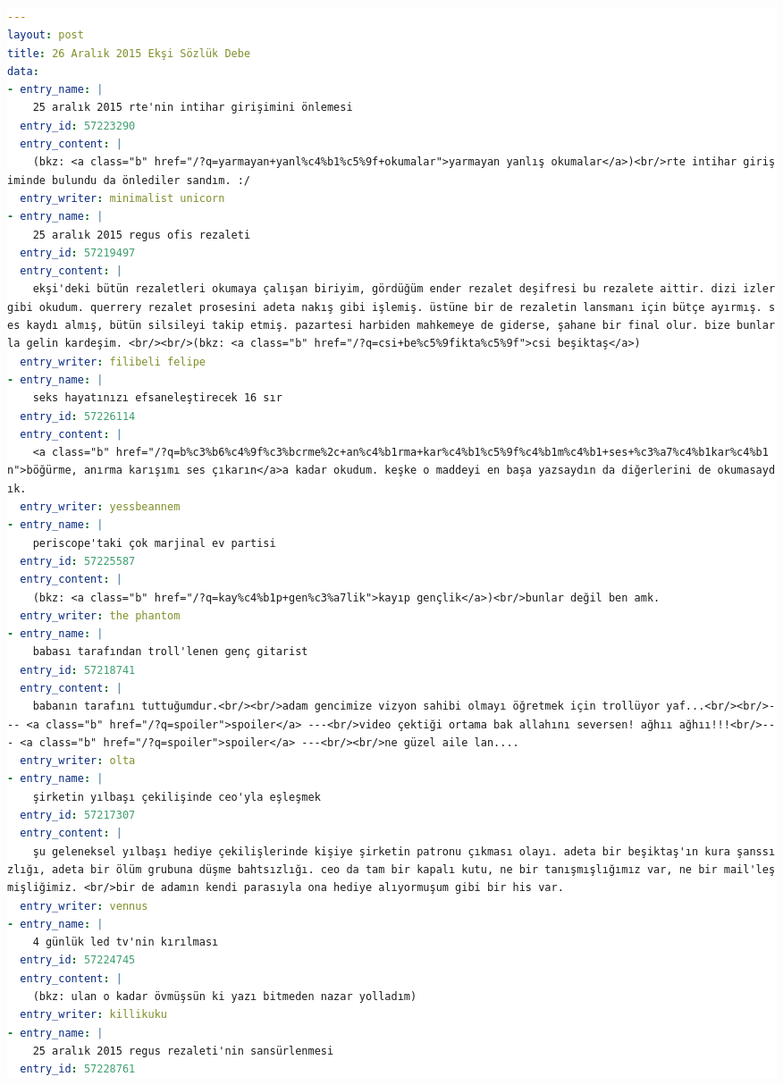 ```yaml
---
layout: post
title: 26 Aralık 2015 Ekşi Sözlük Debe
data:
- entry_name: |
    25 aralık 2015 rte'nin intihar girişimini önlemesi
  entry_id: 57223290
  entry_content: |
    (bkz: <a class="b" href="/?q=yarmayan+yanl%c4%b1%c5%9f+okumalar">yarmayan yanlış okumalar</a>)<br/>rte intihar girişiminde bulundu da önlediler sandım. :/
  entry_writer: minimalist unicorn
- entry_name: |
    25 aralık 2015 regus ofis rezaleti
  entry_id: 57219497
  entry_content: |
    ekşi'deki bütün rezaletleri okumaya çalışan biriyim, gördüğüm ender rezalet deşifresi bu rezalete aittir. dizi izler gibi okudum. querrery rezalet prosesini adeta nakış gibi işlemiş. üstüne bir de rezaletin lansmanı için bütçe ayırmış. ses kaydı almış, bütün silsileyi takip etmiş. pazartesi harbiden mahkemeye de giderse, şahane bir final olur. bize bunlarla gelin kardeşim. <br/><br/>(bkz: <a class="b" href="/?q=csi+be%c5%9fikta%c5%9f">csi beşiktaş</a>)
  entry_writer: filibeli felipe
- entry_name: |
    seks hayatınızı efsaneleştirecek 16 sır
  entry_id: 57226114
  entry_content: |
    <a class="b" href="/?q=b%c3%b6%c4%9f%c3%bcrme%2c+an%c4%b1rma+kar%c4%b1%c5%9f%c4%b1m%c4%b1+ses+%c3%a7%c4%b1kar%c4%b1n">böğürme, anırma karışımı ses çıkarın</a>a kadar okudum. keşke o maddeyi en başa yazsaydın da diğerlerini de okumasaydık.
  entry_writer: yessbeannem
- entry_name: |
    periscope'taki çok marjinal ev partisi
  entry_id: 57225587
  entry_content: |
    (bkz: <a class="b" href="/?q=kay%c4%b1p+gen%c3%a7lik">kayıp gençlik</a>)<br/>bunlar değil ben amk.
  entry_writer: the phantom
- entry_name: |
    babası tarafından troll'lenen genç gitarist
  entry_id: 57218741
  entry_content: |
    babanın tarafını tuttuğumdur.<br/><br/>adam gencimize vizyon sahibi olmayı öğretmek için trollüyor yaf...<br/><br/>--- <a class="b" href="/?q=spoiler">spoiler</a> ---<br/>video çektiği ortama bak allahını seversen! ağhıı ağhıı!!!<br/>--- <a class="b" href="/?q=spoiler">spoiler</a> ---<br/><br/>ne güzel aile lan....
  entry_writer: olta
- entry_name: |
    şirketin yılbaşı çekilişinde ceo'yla eşleşmek
  entry_id: 57217307
  entry_content: |
    şu geleneksel yılbaşı hediye çekilişlerinde kişiye şirketin patronu çıkması olayı. adeta bir beşiktaş'ın kura şanssızlığı, adeta bir ölüm grubuna düşme bahtsızlığı. ceo da tam bir kapalı kutu, ne bir tanışmışlığımız var, ne bir mail'leşmişliğimiz. <br/>bir de adamın kendi parasıyla ona hediye alıyormuşum gibi bir his var.
  entry_writer: vennus
- entry_name: |
    4 günlük led tv'nin kırılması
  entry_id: 57224745
  entry_content: |
    (bkz: ulan o kadar övmüşsün ki yazı bitmeden nazar yolladım)
  entry_writer: killikuku
- entry_name: |
    25 aralık 2015 regus rezaleti'nin sansürlenmesi
  entry_id: 57228761
```